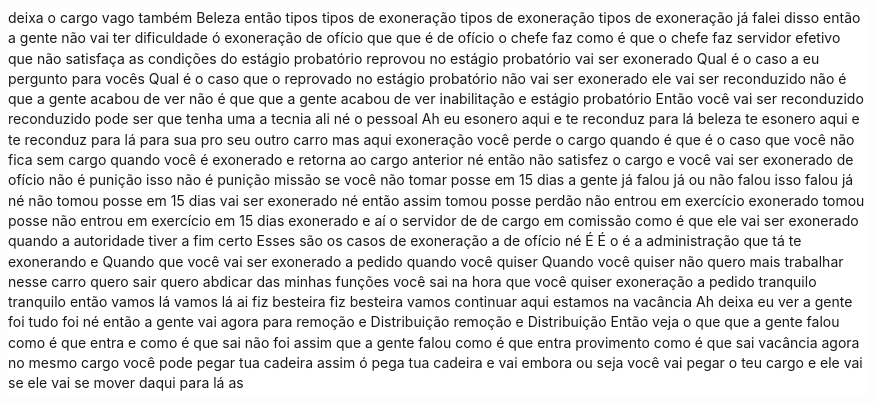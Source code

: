 deixa o cargo vago também Beleza então
tipos tipos de
exoneração tipos de exoneração tipos de
exoneração já falei disso então a gente
não vai ter dificuldade ó exoneração de
ofício que que é de ofício o chefe faz
como é que o chefe faz servidor efetivo
que não satisfaça as condições do
estágio probatório reprovou no estágio
probatório vai ser exonerado Qual é o
caso a eu pergunto para vocês Qual é o
caso que o reprovado no estágio
probatório não vai ser
exonerado ele vai
ser reconduzido não é que a gente acabou
de ver não é que que a gente acabou de
ver
inabilitação e estágio probatório Então
você vai ser reconduzido reconduzido
pode ser que tenha uma a tecnia ali né o
pessoal Ah eu esonero aqui e te reconduz
para lá beleza te esonero aqui e te
reconduz para lá para sua pro seu outro
carro mas aqui exoneração você perde o
cargo quando é que é o caso que você não
fica sem cargo quando você é exonerado e
retorna ao cargo anterior né então não
satisfez o cargo e você vai ser
exonerado de ofício não é punição isso
não é punição
missão se você não tomar posse em 15
dias a gente já falou já ou não falou
isso falou já né não tomou posse em 15
dias vai ser exonerado né então assim
tomou posse perdão não entrou em
exercício exonerado tomou posse não
entrou em exercício em 15 dias exonerado
e aí o servidor de de cargo em comissão
como é que ele vai ser exonerado quando
a autoridade tiver a fim certo Esses são
os casos de exoneração a de ofício né É
É o é a administração que tá te
exonerando e Quando que você vai ser
exonerado a pedido quando você quiser
Quando você quiser não quero mais
trabalhar nesse carro quero sair quero
abdicar das minhas funções você sai na
hora que você quiser exoneração a pedido
tranquilo tranquilo então vamos
lá vamos lá
ai fiz besteira fiz besteira vamos
continuar aqui estamos na vacância
Ah deixa eu ver a gente foi tudo foi né
então a gente vai agora para remoção e
Distribuição remoção e Distribuição
Então veja o que que a gente falou como
é que entra e como é que sai não foi
assim que a gente falou como é que entra
provimento como é que sai vacância agora
no mesmo cargo você pode pegar tua
cadeira assim ó pega tua cadeira e vai
embora ou seja você vai pegar o teu
cargo e ele vai se
ele vai se mover daqui para lá as
